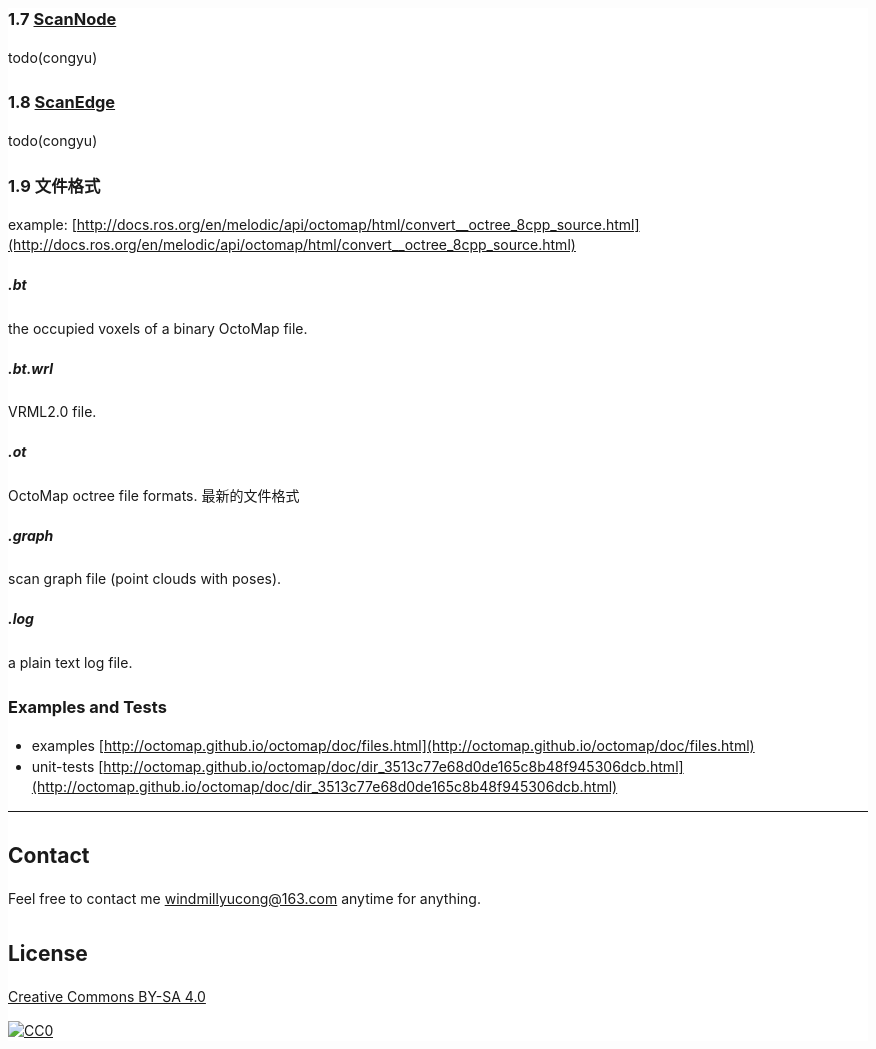 ### 1.7 [ScanNode](http://octomap.github.io/octomap/doc/classoctomap_1_1ScanNode.html)

todo(congyu)

### 1.8 [ScanEdge](http://octomap.github.io/octomap/doc/classoctomap_1_1ScanEdge.html#details)

todo(congyu)

### 1.9 文件格式

example: [http://docs.ros.org/en/melodic/api/octomap/html/convert__octree_8cpp_source.html](http://docs.ros.org/en/melodic/api/octomap/html/convert__octree_8cpp_source.html)

##### .bt

the occupied voxels of a binary OctoMap file.

##### .bt.wrl

VRML2.0 file.

##### .ot

OctoMap octree file formats. 最新的文件格式

##### .graph

scan graph file (point clouds with poses).

##### .log

a plain text log file.




### Examples and Tests

- examples [http://octomap.github.io/octomap/doc/files.html](http://octomap.github.io/octomap/doc/files.html)
- unit-tests [http://octomap.github.io/octomap/doc/dir_3513c77e68d0de165c8b48f945306dcb.html](http://octomap.github.io/octomap/doc/dir_3513c77e68d0de165c8b48f945306dcb.html)

------




## Contact

Feel free to contact me [windmillyucong@163.com](mailto:windmillyucong@163.com) anytime for anything.


## License

[Creative Commons BY-SA 4.0](http://creativecommons.org/licenses/by-sa/4.0/)

[![CC0](http://i.creativecommons.org/p/zero/1.0/88x31.png)](http://creativecommons.org/publicdomain/zero/1.0/)
